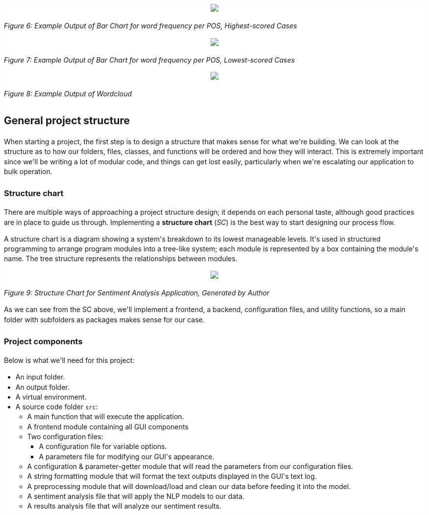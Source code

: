 <p align="center">
  <img src="https://raw.githubusercontent.com/pabloagn/nlp-gui/refs/heads/main/example_output/P004A020_05_bg.png">
</p>

*Figure 6: Example Output of Bar Chart for word frequency per POS, Highest-scored Cases*

<p align="center">
  <img src="https://raw.githubusercontent.com/pabloagn/nlp-gui/refs/heads/main/example_output/P004A020_06_bg.png">
</p>

*Figure 7: Example Output of Bar Chart for word frequency per POS, Lowest-scored Cases*

<p align="center">
  <img src="https://raw.githubusercontent.com/pabloagn/nlp-gui/refs/heads/main/example_output/P004A020_07.png">
</p>

*Figure 8: Example Output of Wordcloud*

## General project structure

When starting a project, the first step is to design a structure that makes sense for what we're building. We can look at the structure as to how our folders, files, classes, and functions will be ordered and how they will interact. This is extremely important since we'll be writing a lot of modular code, and things can get lost easily, particularly when we're escalating our application to bulk operation.

### Structure chart

There are multiple ways of approaching a project structure design; it depends on each personal taste, although good practices are in place to guide us through. Implementing a **structure chart** (*SC*) is the best way to start designing our process flow.

A structure chart is a diagram showing a system's breakdown to its lowest manageable levels. It's used in structured programming to arrange program modules into a tree-like system; each module is represented by a box containing the module's name. The tree structure represents the relationships between modules.

<p align="center">
  <img src="https://raw.githubusercontent.com/pabloagn/nlp-gui/refs/heads/main/example_output/P004A020_07.png">
</p>

*Figure 9: Structure Chart for Sentiment Analysis Application, Generated by Author*

As we can see from the SC above, we'll implement a frontend, a backend, configuration files, and utility functions, so a main folder with subfolders as packages makes sense for our case.

### Project components

Below is what we'll need for this project:

- An input folder.
- An output folder.
- A virtual environment.
- A source code folder `src`:
  - A main function that will execute the application.
  - A frontend module containing all GUI components
  - Two configuration files:
    - A configuration file for variable options.
    - A parameters file for modifying our GUI's appearance.
  - A configuration & parameter-getter module that will read the parameters from our configuration files.
  - A string formatting module that will format the text outputs displayed in the GUI's text log.
  - A preprocessing module that will download/load and clean our data before feeding it into the model.
  - A sentiment analysis file that will apply the NLP models to our data.
  - A results analysis file that will analyze our sentiment results.